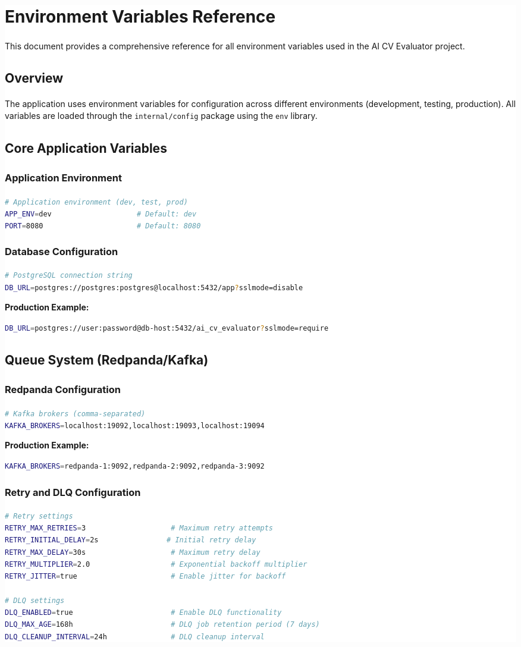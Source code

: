 # Environment Variables Reference

This document provides a comprehensive reference for all environment variables used in the AI CV Evaluator project.

## Overview

The application uses environment variables for configuration across different environments (development, testing, production). All variables are loaded through the `internal/config` package using the `env` library.

## Core Application Variables

### Application Environment
```bash
# Application environment (dev, test, prod)
APP_ENV=dev                    # Default: dev
PORT=8080                      # Default: 8080
```

### Database Configuration
```bash
# PostgreSQL connection string
DB_URL=postgres://postgres:postgres@localhost:5432/app?sslmode=disable
```

**Production Example:**
```bash
DB_URL=postgres://user:password@db-host:5432/ai_cv_evaluator?sslmode=require
```

## Queue System (Redpanda/Kafka)

### Redpanda Configuration
```bash
# Kafka brokers (comma-separated)
KAFKA_BROKERS=localhost:19092,localhost:19093,localhost:19094
```

**Production Example:**
```bash
KAFKA_BROKERS=redpanda-1:9092,redpanda-2:9092,redpanda-3:9092
```

### Retry and DLQ Configuration
```bash
# Retry settings
RETRY_MAX_RETRIES=3                    # Maximum retry attempts
RETRY_INITIAL_DELAY=2s                # Initial retry delay
RETRY_MAX_DELAY=30s                    # Maximum retry delay
RETRY_MULTIPLIER=2.0                   # Exponential backoff multiplier
RETRY_JITTER=true                      # Enable jitter for backoff

# DLQ settings
DLQ_ENABLED=true                       # Enable DLQ functionality
DLQ_MAX_AGE=168h                       # DLQ job retention period (7 days)
DLQ_CLEANUP_INTERVAL=24h               # DLQ cleanup interval
```
